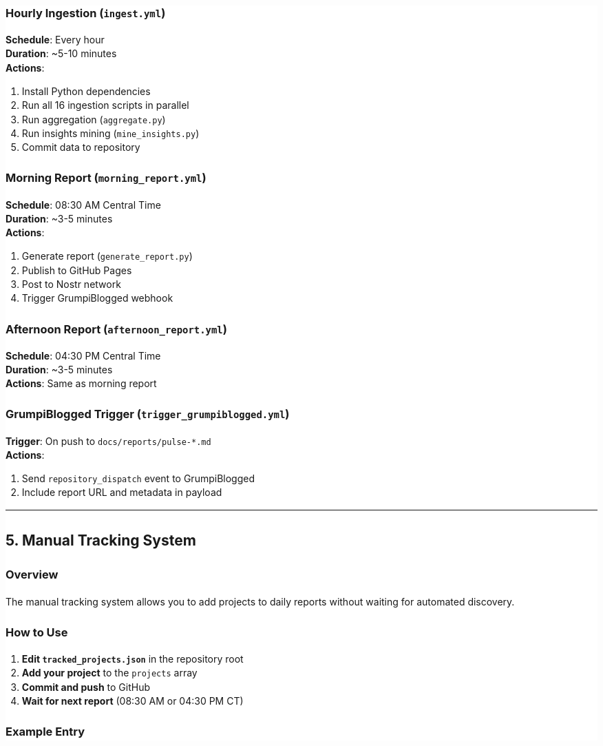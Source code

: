 ### Hourly Ingestion (`ingest.yml`)

**Schedule**: Every hour  
**Duration**: ~5-10 minutes  
**Actions**:
1. Install Python dependencies
2. Run all 16 ingestion scripts in parallel
3. Run aggregation (`aggregate.py`)
4. Run insights mining (`mine_insights.py`)
5. Commit data to repository

### Morning Report (`morning_report.yml`)

**Schedule**: 08:30 AM Central Time  
**Duration**: ~3-5 minutes  
**Actions**:
1. Generate report (`generate_report.py`)
2. Publish to GitHub Pages
3. Post to Nostr network
4. Trigger GrumpiBlogged webhook

### Afternoon Report (`afternoon_report.yml`)

**Schedule**: 04:30 PM Central Time  
**Duration**: ~3-5 minutes  
**Actions**: Same as morning report

### GrumpiBlogged Trigger (`trigger_grumpiblogged.yml`)

**Trigger**: On push to `docs/reports/pulse-*.md`  
**Actions**:
1. Send `repository_dispatch` event to GrumpiBlogged
2. Include report URL and metadata in payload

---

## 5. Manual Tracking System

### Overview

The manual tracking system allows you to add projects to daily reports without waiting for automated discovery.

### How to Use

1. **Edit `tracked_projects.json`** in the repository root
2. **Add your project** to the `projects` array
3. **Commit and push** to GitHub
4. **Wait for next report** (08:30 AM or 04:30 PM CT)

### Example Entry
